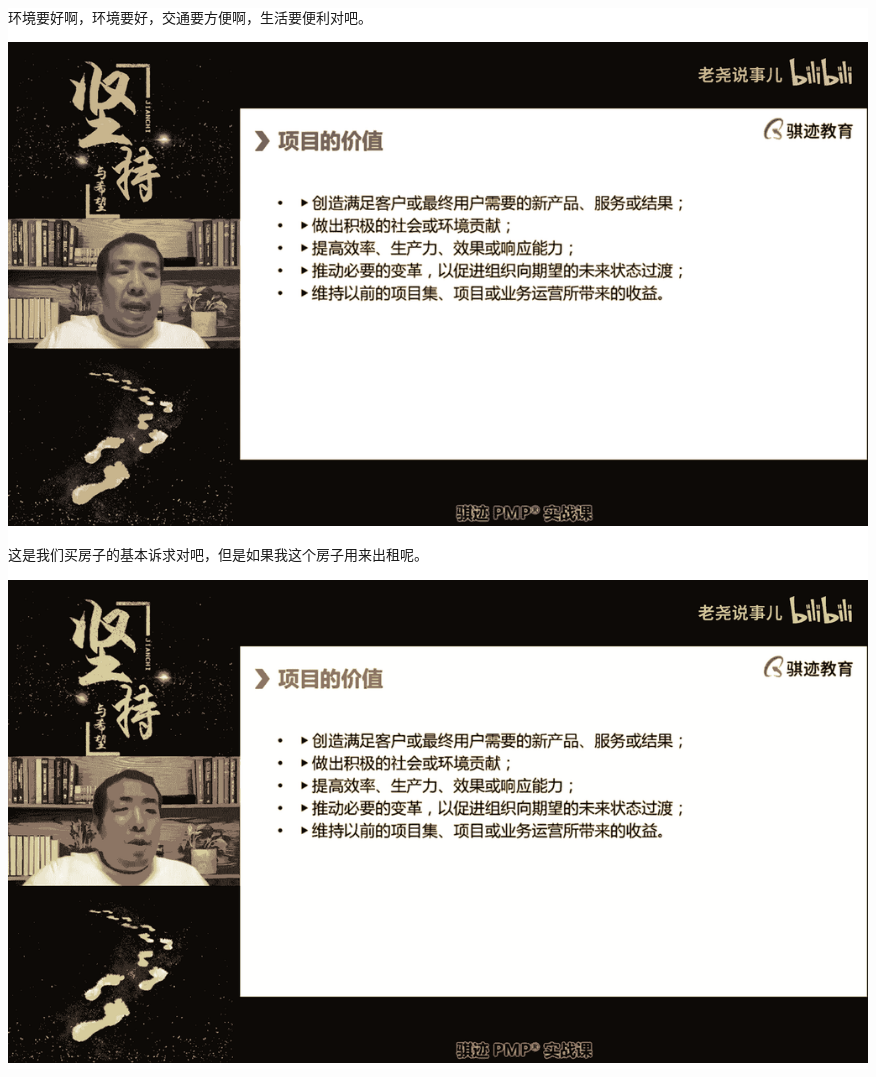 环境要好啊，环境要好，交通要方便啊，生活要便利对吧。

![](img/431e64c510269839d5dfdee82f217f99_268.png)

这是我们买房子的基本诉求对吧，但是如果我这个房子用来出租呢。

![](img/431e64c510269839d5dfdee82f217f99_270.png)
